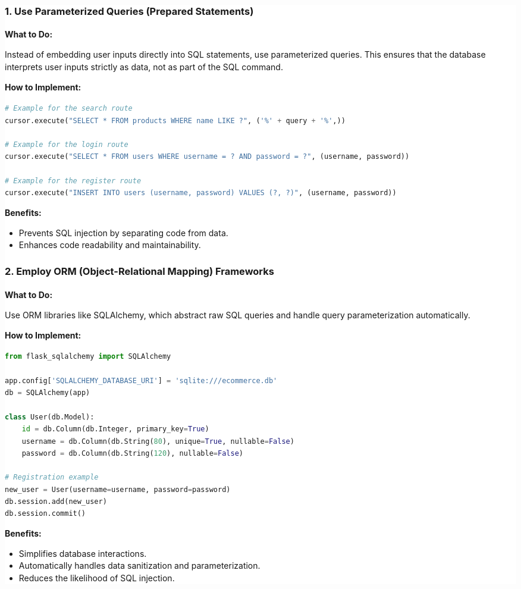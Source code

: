 ### **1. Use Parameterized Queries (Prepared Statements)**

**What to Do:**

Instead of embedding user inputs directly into SQL statements, use parameterized queries. This ensures that the database interprets user inputs strictly as data, not as part of the SQL command.

**How to Implement:**

```python
# Example for the search route
cursor.execute("SELECT * FROM products WHERE name LIKE ?", ('%' + query + '%',))

# Example for the login route
cursor.execute("SELECT * FROM users WHERE username = ? AND password = ?", (username, password))

# Example for the register route
cursor.execute("INSERT INTO users (username, password) VALUES (?, ?)", (username, password))
```

**Benefits:**

- Prevents SQL injection by separating code from data.
- Enhances code readability and maintainability.

### **2. Employ ORM (Object-Relational Mapping) Frameworks**

**What to Do:**

Use ORM libraries like SQLAlchemy, which abstract raw SQL queries and handle query parameterization automatically.

**How to Implement:**

```python
from flask_sqlalchemy import SQLAlchemy

app.config['SQLALCHEMY_DATABASE_URI'] = 'sqlite:///ecommerce.db'
db = SQLAlchemy(app)

class User(db.Model):
    id = db.Column(db.Integer, primary_key=True)
    username = db.Column(db.String(80), unique=True, nullable=False)
    password = db.Column(db.String(120), nullable=False)

# Registration example
new_user = User(username=username, password=password)
db.session.add(new_user)
db.session.commit()
```

**Benefits:**

- Simplifies database interactions.
- Automatically handles data sanitization and parameterization.
- Reduces the likelihood of SQL injection.
